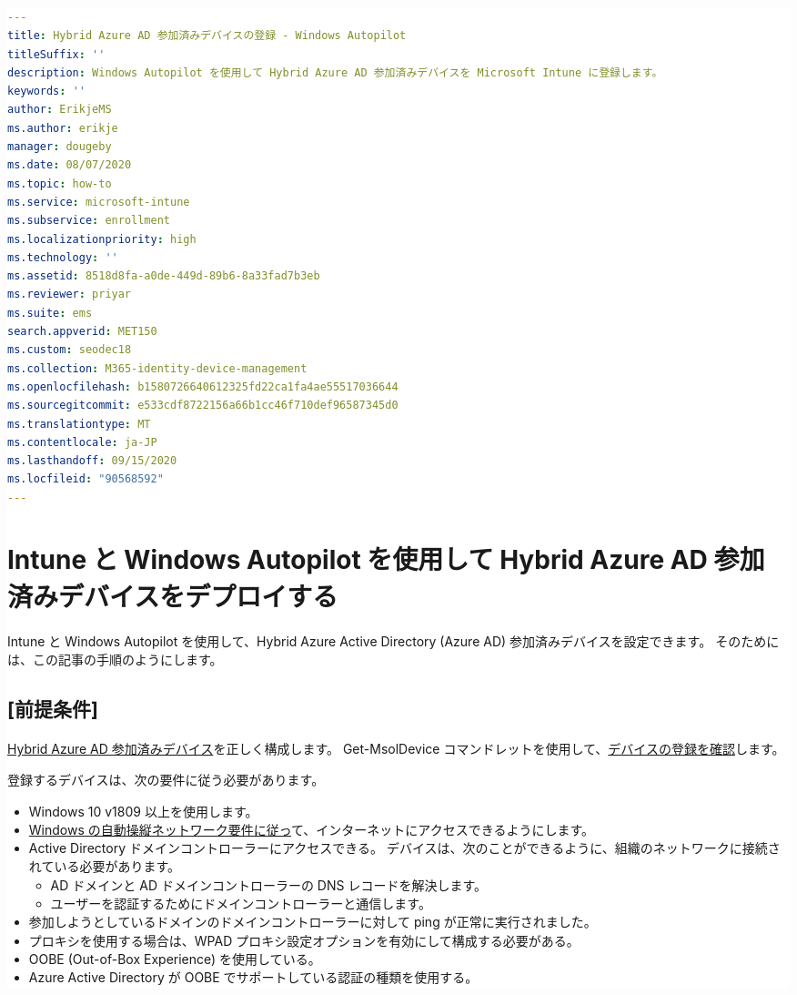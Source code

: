 ```yaml
---
title: Hybrid Azure AD 参加済みデバイスの登録 - Windows Autopilot
titleSuffix: ''
description: Windows Autopilot を使用して Hybrid Azure AD 参加済みデバイスを Microsoft Intune に登録します。
keywords: ''
author: ErikjeMS
ms.author: erikje
manager: dougeby
ms.date: 08/07/2020
ms.topic: how-to
ms.service: microsoft-intune
ms.subservice: enrollment
ms.localizationpriority: high
ms.technology: ''
ms.assetid: 8518d8fa-a0de-449d-89b6-8a33fad7b3eb
ms.reviewer: priyar
ms.suite: ems
search.appverid: MET150
ms.custom: seodec18
ms.collection: M365-identity-device-management
ms.openlocfilehash: b1580726640612325fd22ca1fa4ae55517036644
ms.sourcegitcommit: e533cdf8722156a66b1cc46f710def96587345d0
ms.translationtype: MT
ms.contentlocale: ja-JP
ms.lasthandoff: 09/15/2020
ms.locfileid: "90568592"
---
```

# <a name="deploy-hybrid-azure-ad-joined-devices-by-using-intune-and-windows-autopilot"></a>Intune と Windows Autopilot を使用して Hybrid Azure AD 参加済みデバイスをデプロイする
Intune と Windows Autopilot を使用して、Hybrid Azure Active Directory (Azure AD) 参加済みデバイスを設定できます。 そのためには、この記事の手順のようにします。

## <a name="prerequisites"></a>[前提条件]

[Hybrid Azure AD 参加済みデバイス](/azure/active-directory/devices/hybrid-azuread-join-plan)を正しく構成します。 Get-MsolDevice コマンドレットを使用して、[デバイスの登録を確認](/azure/active-directory/devices/hybrid-azuread-join-managed-domains#verify-the-registration)します。

登録するデバイスは、次の要件に従う必要があります。
- Windows 10 v1809 以上を使用します。
- [Windows の自動操縦ネットワーク要件に従っ](/windows/deployment/windows-autopilot/windows-autopilot-requirements#networking-requirements)て、インターネットにアクセスできるようにします。
- Active Directory ドメインコントローラーにアクセスできる。 デバイスは、次のことができるように、組織のネットワークに接続されている必要があります。
  - AD ドメインと AD ドメインコントローラーの DNS レコードを解決します。
  - ユーザーを認証するためにドメインコントローラーと通信します。
- 参加しようとしているドメインのドメインコントローラーに対して ping が正常に実行されました。
- プロキシを使用する場合は、WPAD プロキシ設定オプションを有効にして構成する必要がある。
- OOBE (Out-of-Box Experience) を使用している。
- Azure Active Directory が OOBE でサポートしている認証の種類を使用する。
